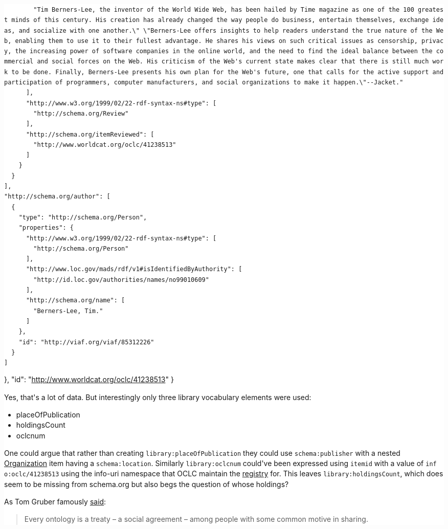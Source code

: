             "Tim Berners-Lee, the inventor of the World Wide Web, has been hailed by Time magazine as one of the 100 greatest minds of this century. His creation has already changed the way people do business, entertain themselves, exchange ideas, and socialize with one another.\" \"Berners-Lee offers insights to help readers understand the true nature of the Web, enabling them to use it to their fullest advantage. He shares his views on such critical issues as censorship, privacy, the increasing power of software companies in the online world, and the need to find the ideal balance between the commercial and social forces on the Web. His criticism of the Web's current state makes clear that there is still much work to be done. Finally, Berners-Lee presents his own plan for the Web's future, one that calls for the active support and participation of programmers, computer manufacturers, and social organizations to make it happen.\"--Jacket."
          ], 
          "http://www.w3.org/1999/02/22-rdf-syntax-ns#type": [
            "http://schema.org/Review"
          ], 
          "http://schema.org/itemReviewed": [
            "http://www.worldcat.org/oclc/41238513"
          ]
        }
      }
    ], 
    "http://schema.org/author": [
      {
        "type": "http://schema.org/Person", 
        "properties": {
          "http://www.w3.org/1999/02/22-rdf-syntax-ns#type": [
            "http://schema.org/Person"
          ], 
          "http://www.loc.gov/mads/rdf/v1#isIdentifiedByAuthority": [
            "http://id.loc.gov/authorities/names/no99010609"
          ], 
          "http://schema.org/name": [
            "Berners-Lee, Tim."
          ]
        }, 
        "id": "http://viaf.org/viaf/85312226"
      }
    ]
  }, 
  "id": "http://www.worldcat.org/oclc/41238513"
}
</pre>
<p>Yes, that's a lot of data. But interestingly only three library vocabulary elements were used:</p>
<ul>
<li>placeOfPublication</li>
<li>holdingsCount</li>
<li>oclcnum</li>
</ul>
<p>One could argue that rather than creating <code>library:placeOfPublication</code> they could use  <code>schema:publisher</code> with a nested <a href="http://schema.org/Organization">Organization</a> item having a <code>schema:location</code>. Similarly <code>library:oclcnum</code> could've been expressed using <code>itemid</code> with a value of <code>info:oclc/41238513</code> using the info-uri namespace that OCLC maintain the <a href="http://info-uri.info/">registry</a> for. This leaves <code>library:holdingsCount</code>, which does seem to be missing from schema.org but also begs the question of whose holdings?</p>
<p>As Tom Gruber famously <a href="http://www.aiai.ed.ac.uk/~jessicac/psfiles/SIG-SEMIS/issue3-tom-gruber.pdf">said</a>:</p>
<blockquote><p>
Every ontology is a treaty – a social agreement – among people with some common motive in sharing.
</p></blockquote>